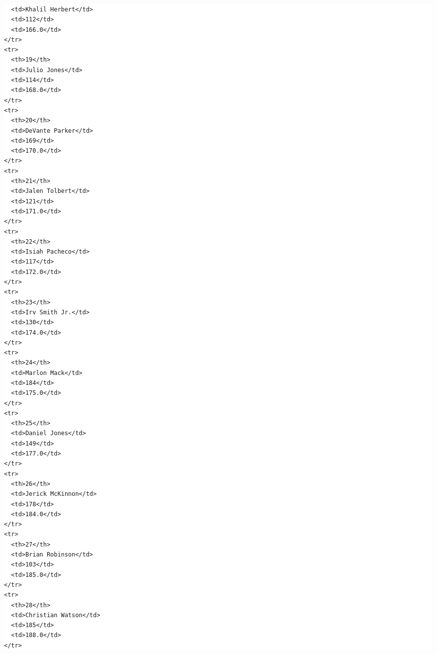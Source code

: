       <td>Khalil Herbert</td>
      <td>112</td>
      <td>166.0</td>
    </tr>
    <tr>
      <th>19</th>
      <td>Julio Jones</td>
      <td>114</td>
      <td>168.0</td>
    </tr>
    <tr>
      <th>20</th>
      <td>DeVante Parker</td>
      <td>169</td>
      <td>170.0</td>
    </tr>
    <tr>
      <th>21</th>
      <td>Jalen Tolbert</td>
      <td>121</td>
      <td>171.0</td>
    </tr>
    <tr>
      <th>22</th>
      <td>Isiah Pacheco</td>
      <td>117</td>
      <td>172.0</td>
    </tr>
    <tr>
      <th>23</th>
      <td>Irv Smith Jr.</td>
      <td>130</td>
      <td>174.0</td>
    </tr>
    <tr>
      <th>24</th>
      <td>Marlon Mack</td>
      <td>184</td>
      <td>175.0</td>
    </tr>
    <tr>
      <th>25</th>
      <td>Daniel Jones</td>
      <td>149</td>
      <td>177.0</td>
    </tr>
    <tr>
      <th>26</th>
      <td>Jerick McKinnon</td>
      <td>178</td>
      <td>184.0</td>
    </tr>
    <tr>
      <th>27</th>
      <td>Brian Robinson</td>
      <td>103</td>
      <td>185.0</td>
    </tr>
    <tr>
      <th>28</th>
      <td>Christian Watson</td>
      <td>185</td>
      <td>188.0</td>
    </tr>